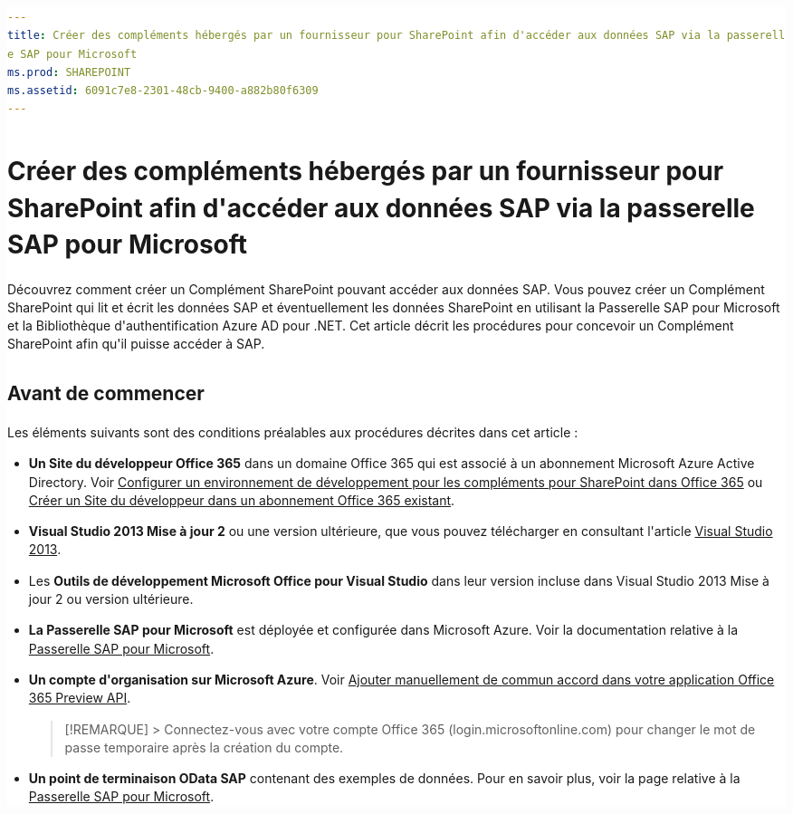 ```yaml
---
title: Créer des compléments hébergés par un fournisseur pour SharePoint afin d'accéder aux données SAP via la passerelle SAP pour Microsoft
ms.prod: SHAREPOINT
ms.assetid: 6091c7e8-2301-48cb-9400-a882b80f6309
---
```



# Créer des compléments hébergés par un fournisseur pour SharePoint afin d'accéder aux données SAP via la passerelle SAP pour Microsoft
Découvrez comment créer un Complément SharePoint pouvant accéder aux données SAP.
Vous pouvez créer un Complément SharePoint qui lit et écrit les données SAP et éventuellement les données SharePoint en utilisant la Passerelle SAP pour Microsoft et la Bibliothèque d'authentification Azure AD pour .NET. Cet article décrit les procédures pour concevoir un Complément SharePoint afin qu'il puisse accéder à SAP. 
  
    
    


## Avant de commencer

Les éléments suivants sont des conditions préalables aux procédures décrites dans cet article :
  
    
    

- **Un Site du développeur Office 365** dans un domaine Office 365 qui est associé à un abonnement Microsoft Azure Active Directory. Voir [Configurer un environnement de développement pour les compléments pour SharePoint dans Office 365](set-up-a-development-environment-for-sharepoint-add-ins-on-office-365.md) ou [Créer un Site du développeur dans un abonnement Office 365 existant](create-a-developer-site-on-an-existing-office-365-subscription.md).
    
  
- **Visual Studio 2013 Mise à jour 2** ou une version ultérieure, que vous pouvez télécharger en consultant l'article [Visual Studio 2013](http://msdn.microsoft.com/library/dd831853.aspx).
    
  
- Les **Outils de développement Microsoft Office pour Visual Studio** dans leur version incluse dans Visual Studio 2013 Mise à jour 2 ou version ultérieure.
    
  
- **La Passerelle SAP pour Microsoft** est déployée et configurée dans Microsoft Azure. Voir la documentation relative à la [Passerelle SAP pour Microsoft](http://go.microsoft.com/fwlink/?LinkId=507635).
    
  
- **Un compte d'organisation sur Microsoft Azure**. Voir  [Ajouter manuellement de commun accord dans votre application Office 365 Preview API](http://msdn.microsoft.com/library/95479f73-15d7-426e-abdf-ae2c72b5cd33%28Office.15%29.aspx#bk_CreateOrganizationAccount).
    
    > [!REMARQUE]
      > Connectez-vous avec votre compte Office 365 (login.microsoftonline.com) pour changer le mot de passe temporaire après la création du compte. 
- **Un point de terminaison OData SAP** contenant des exemples de données. Pour en savoir plus, voir la page relative à la [Passerelle SAP pour Microsoft](http://go.microsoft.com/fwlink/?LinkId=507635).
    